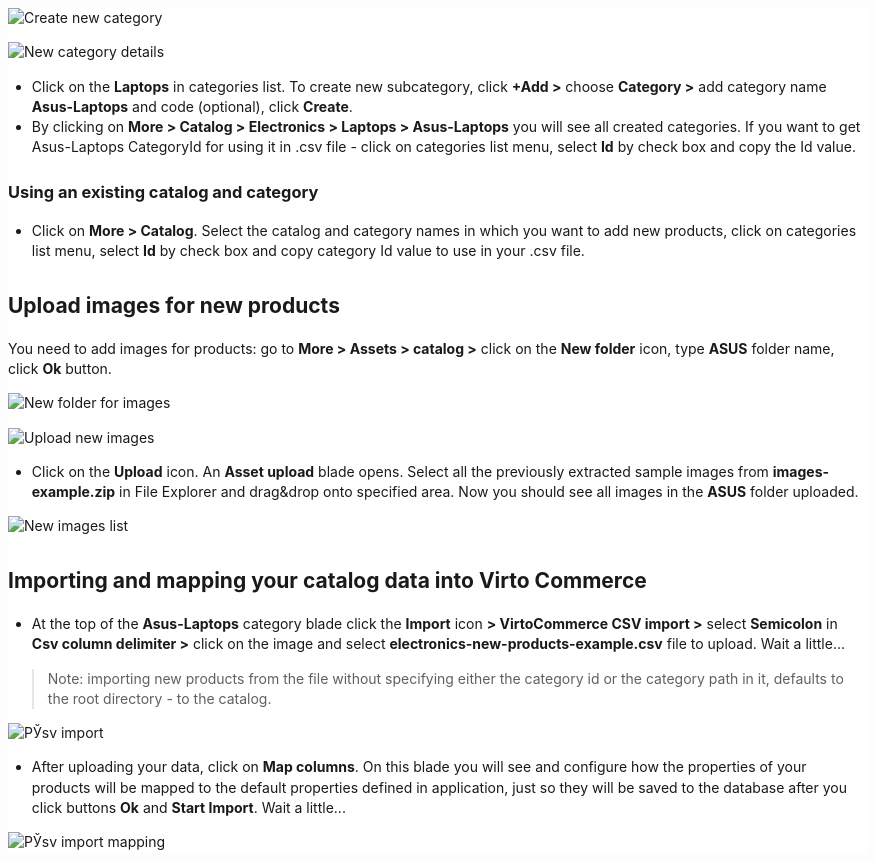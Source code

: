 ![Create new category](../assets/images/docs/new-category.png "Create new category")


![New category details](../assets/images/docs/new-category-details.png "New category details")

* Click on the **Laptops** in categories list. To create new subcategory, click **+Add >** choose **Category >** add category name **Asus-Laptops** and code (optional), click **Create**.
* By clicking on **More > Catalog > Electronics > Laptops > Asus-Laptops** you will see all created categories. If you want to get Asus-Laptops CategoryId for using it in .csv file - click on categories list menu, select **Id** by check box and copy the Id value.

### Using an existing catalog and category

* Click on **More > Catalog**. Select the catalog and category names in which you want to add new products, click on categories list menu, select **Id** by check box and copy category Id value to use in your .csv file.

## Upload images for new products

You need to add images for products: go to **More > Assets > catalog >** click on the **New folder** icon, type **ASUS** folder name, click **Ok** button.

![New folder for images](../assets/images/docs/assets-new-folder.png "New folder for images")


![Upload new images](../assets/images/docs/assets-upload-image.png "Upload new images")

* Click on the **Upload** icon. An **Asset upload** blade opens. Select all the previously extracted sample images from **images-example.zip** in File Explorer and drag&drop onto specified area. Now you should see all images in the **ASUS** folder uploaded.

![New images list](../assets/images/docs/assets-new-products.png "New images list")

## Importing and mapping your catalog data into Virto Commerce

* At the top of the **Asus-Laptops** category blade click the **Import** icon **> VirtoCommerce CSV import >** select **Semicolon** in **Csv column delimiter >** click on the image and select **electronics-new-products-example.csv** file to upload. Wait a little... 

>Note: importing new products from the file without specifying either the category id or the category path in it, defaults to the root directory - to the catalog.

![РЎsv import](../assets/images/docs/csv-import.png "РЎsv import")

* After uploading your data, click on **Map columns**. On this blade you will see and configure how the properties of your products will be mapped to the default properties defined in application, just so they will be saved to the database after you click buttons **Ok** and **Start Import**. Wait a little...

![РЎsv import mapping](../assets/images/docs/csv-import-mapping.png "РЎsv import mapping")
